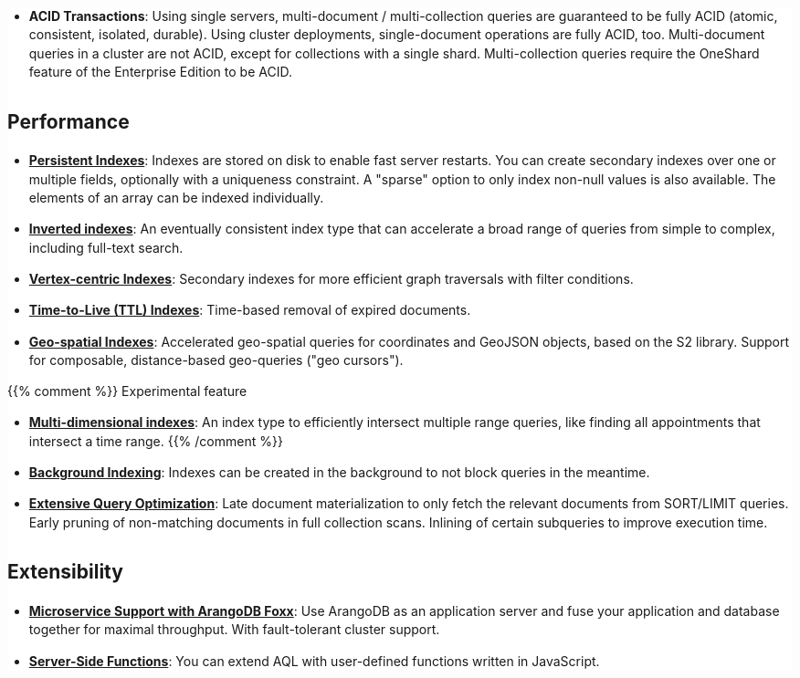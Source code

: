 - **ACID Transactions**:
  Using single servers, multi-document / multi-collection queries are guaranteed
  to be fully ACID (atomic, consistent, isolated, durable).
  Using cluster deployments, single-document operations are fully ACID, too.
  Multi-document queries in a cluster are not ACID, except for collections with
  a single shard. Multi-collection queries require the OneShard
  feature of the Enterprise Edition to be ACID. 

## Performance

- [**Persistent Indexes**](../../indexing/indexing-index-basics#persistent-index):
  Indexes are stored on disk to enable fast server restarts. You can create
  secondary indexes over one or multiple fields, optionally with a uniqueness
  constraint. A "sparse" option to only index non-null values is also available.
  The elements of an array can be indexed individually.

- [**Inverted indexes**](../../indexing/working-with-indexes/indexing-inverted):
  An eventually consistent index type that can accelerate a broad range of
  queries from simple to complex, including full-text search.

- [**Vertex-centric Indexes**](../../indexing/indexing-index-basics#vertex-centric-indexes):
  Secondary indexes for more efficient graph traversals with filter conditions.

- [**Time-to-Live (TTL) Indexes**](../../indexing/indexing-index-basics#ttl-time-to-live-index):
  Time-based removal of expired documents.

- [**Geo-spatial Indexes**](../../indexing/indexing-index-basics#geo-index):
  Accelerated geo-spatial queries for coordinates and GeoJSON objects, based on
  the S2 library. 
  Support for composable, distance-based geo-queries ("geo cursors").

{{% comment %}} Experimental feature
- [**Multi-dimensional indexes**](../../indexing/working-with-indexes/indexing-multi-dim):
  An index type to efficiently intersect multiple range queries, like finding
  all appointments that intersect a time range.
{{% /comment %}}

- [**Background Indexing**](../../indexing/indexing-index-basics#creating-indexes-in-background):
  Indexes can be created in the background to not block queries in the meantime.

- [**Extensive Query Optimization**](../../aql/execution-and-performance/execution-and-performance-optimizer):
  Late document materialization to only fetch the relevant documents from
  SORT/LIMIT queries. Early pruning of non-matching documents in full
  collection scans. Inlining of certain subqueries to improve execution time.
  

## Extensibility

- [**Microservice Support with ArangoDB Foxx**](../../foxx-microservices/):
  Use ArangoDB as an application server and fuse your application and database
  together for maximal throughput.
  With fault-tolerant cluster support.

- [**Server-Side Functions**](../../aql/user-functions/):
  You can extend AQL with user-defined functions written in JavaScript.
